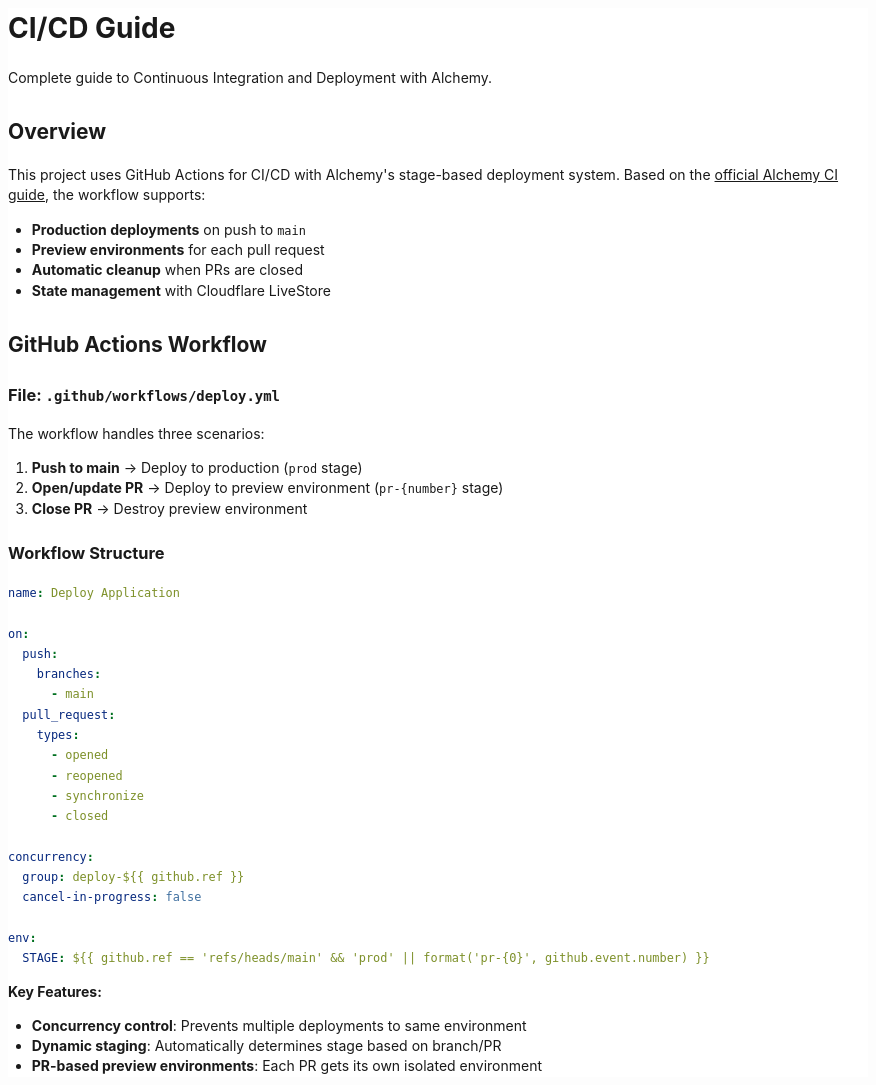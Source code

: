 # CI/CD Guide

Complete guide to Continuous Integration and Deployment with Alchemy.

## Overview

This project uses GitHub Actions for CI/CD with Alchemy's stage-based deployment system. Based on the [official Alchemy CI guide](https://alchemy.run/guides/ci/), the workflow supports:

- **Production deployments** on push to `main`
- **Preview environments** for each pull request
- **Automatic cleanup** when PRs are closed
- **State management** with Cloudflare LiveStore

## GitHub Actions Workflow

### File: `.github/workflows/deploy.yml`

The workflow handles three scenarios:

1. **Push to main** → Deploy to production (`prod` stage)
2. **Open/update PR** → Deploy to preview environment (`pr-{number}` stage)
3. **Close PR** → Destroy preview environment

### Workflow Structure

```yaml
name: Deploy Application

on:
  push:
    branches:
      - main
  pull_request:
    types:
      - opened
      - reopened
      - synchronize
      - closed

concurrency:
  group: deploy-${{ github.ref }}
  cancel-in-progress: false

env:
  STAGE: ${{ github.ref == 'refs/heads/main' && 'prod' || format('pr-{0}', github.event.number) }}
```

**Key Features:**
- **Concurrency control**: Prevents multiple deployments to same environment
- **Dynamic staging**: Automatically determines stage based on branch/PR
- **PR-based preview environments**: Each PR gets its own isolated environment
